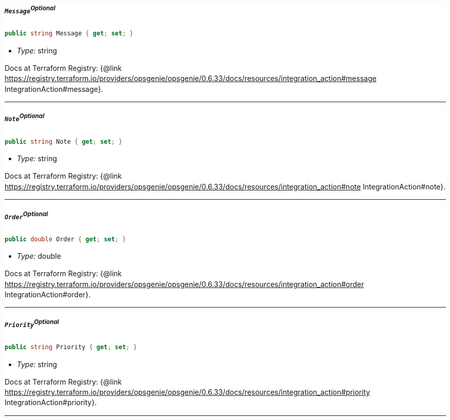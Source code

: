 
##### `Message`<sup>Optional</sup> <a name="Message" id="rhizo-co-terraform-provider-opsgenie.integrationAction.IntegrationActionCreate.property.message"></a>

```csharp
public string Message { get; set; }
```

- *Type:* string

Docs at Terraform Registry: {@link https://registry.terraform.io/providers/opsgenie/opsgenie/0.6.33/docs/resources/integration_action#message IntegrationAction#message}.

---

##### `Note`<sup>Optional</sup> <a name="Note" id="rhizo-co-terraform-provider-opsgenie.integrationAction.IntegrationActionCreate.property.note"></a>

```csharp
public string Note { get; set; }
```

- *Type:* string

Docs at Terraform Registry: {@link https://registry.terraform.io/providers/opsgenie/opsgenie/0.6.33/docs/resources/integration_action#note IntegrationAction#note}.

---

##### `Order`<sup>Optional</sup> <a name="Order" id="rhizo-co-terraform-provider-opsgenie.integrationAction.IntegrationActionCreate.property.order"></a>

```csharp
public double Order { get; set; }
```

- *Type:* double

Docs at Terraform Registry: {@link https://registry.terraform.io/providers/opsgenie/opsgenie/0.6.33/docs/resources/integration_action#order IntegrationAction#order}.

---

##### `Priority`<sup>Optional</sup> <a name="Priority" id="rhizo-co-terraform-provider-opsgenie.integrationAction.IntegrationActionCreate.property.priority"></a>

```csharp
public string Priority { get; set; }
```

- *Type:* string

Docs at Terraform Registry: {@link https://registry.terraform.io/providers/opsgenie/opsgenie/0.6.33/docs/resources/integration_action#priority IntegrationAction#priority}.

---
